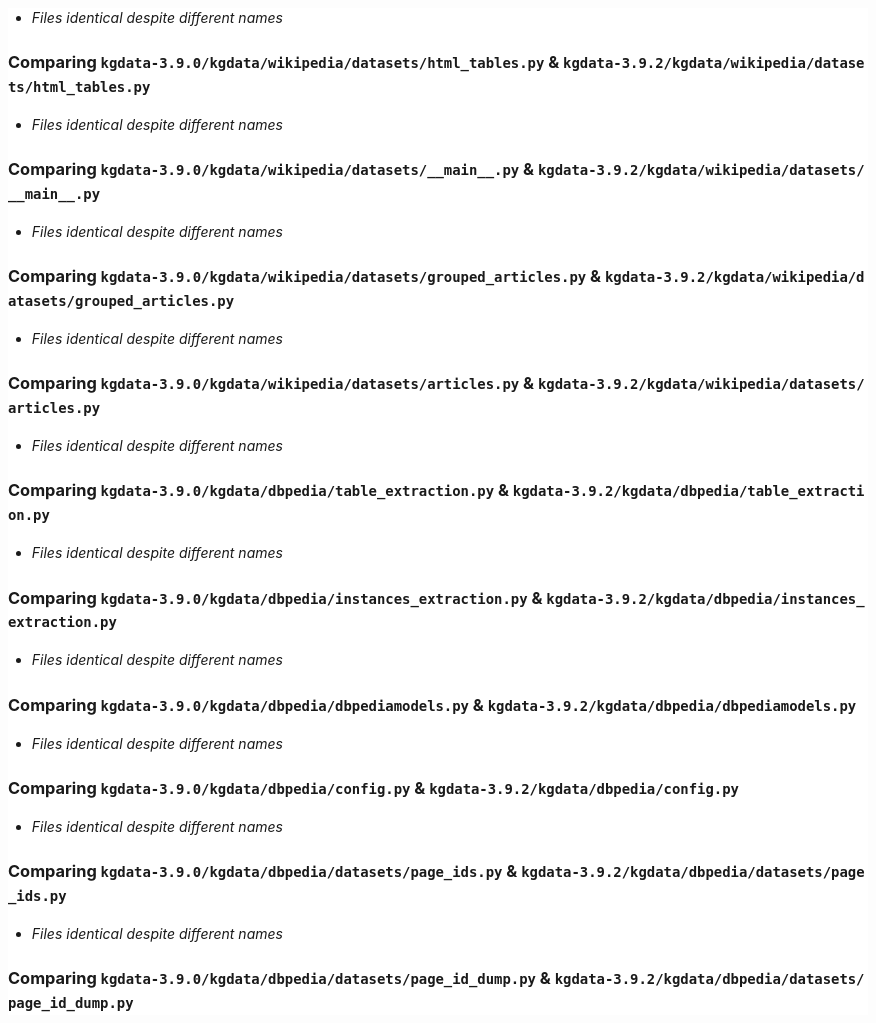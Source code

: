  * *Files identical despite different names*

### Comparing `kgdata-3.9.0/kgdata/wikipedia/datasets/html_tables.py` & `kgdata-3.9.2/kgdata/wikipedia/datasets/html_tables.py`

 * *Files identical despite different names*

### Comparing `kgdata-3.9.0/kgdata/wikipedia/datasets/__main__.py` & `kgdata-3.9.2/kgdata/wikipedia/datasets/__main__.py`

 * *Files identical despite different names*

### Comparing `kgdata-3.9.0/kgdata/wikipedia/datasets/grouped_articles.py` & `kgdata-3.9.2/kgdata/wikipedia/datasets/grouped_articles.py`

 * *Files identical despite different names*

### Comparing `kgdata-3.9.0/kgdata/wikipedia/datasets/articles.py` & `kgdata-3.9.2/kgdata/wikipedia/datasets/articles.py`

 * *Files identical despite different names*

### Comparing `kgdata-3.9.0/kgdata/dbpedia/table_extraction.py` & `kgdata-3.9.2/kgdata/dbpedia/table_extraction.py`

 * *Files identical despite different names*

### Comparing `kgdata-3.9.0/kgdata/dbpedia/instances_extraction.py` & `kgdata-3.9.2/kgdata/dbpedia/instances_extraction.py`

 * *Files identical despite different names*

### Comparing `kgdata-3.9.0/kgdata/dbpedia/dbpediamodels.py` & `kgdata-3.9.2/kgdata/dbpedia/dbpediamodels.py`

 * *Files identical despite different names*

### Comparing `kgdata-3.9.0/kgdata/dbpedia/config.py` & `kgdata-3.9.2/kgdata/dbpedia/config.py`

 * *Files identical despite different names*

### Comparing `kgdata-3.9.0/kgdata/dbpedia/datasets/page_ids.py` & `kgdata-3.9.2/kgdata/dbpedia/datasets/page_ids.py`

 * *Files identical despite different names*

### Comparing `kgdata-3.9.0/kgdata/dbpedia/datasets/page_id_dump.py` & `kgdata-3.9.2/kgdata/dbpedia/datasets/page_id_dump.py`
